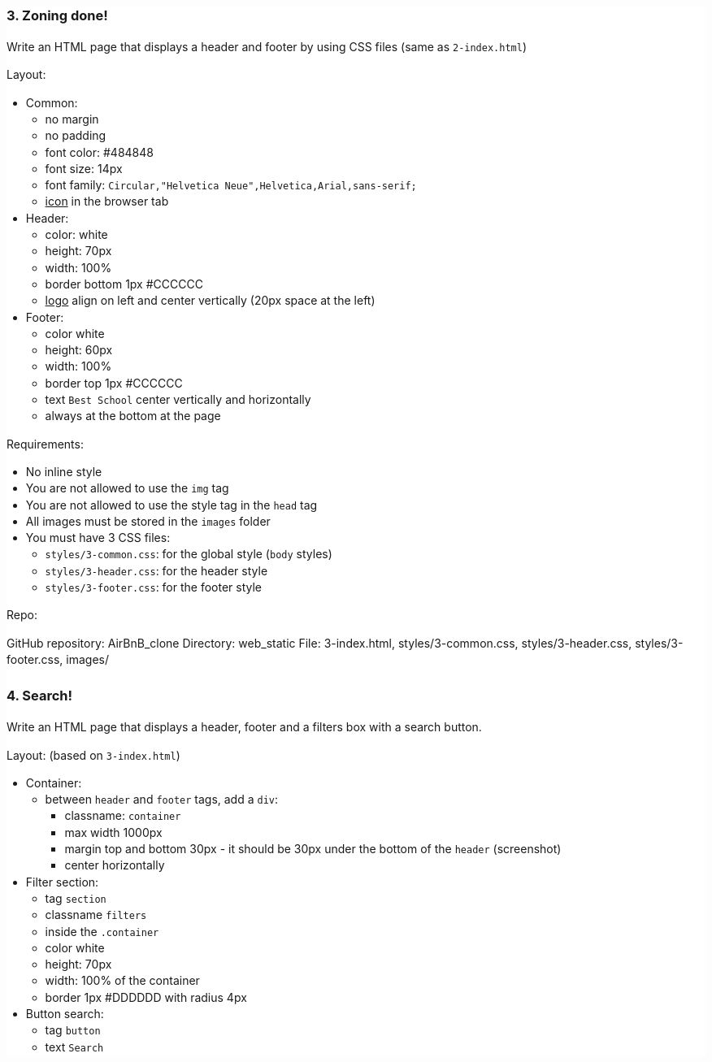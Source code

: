 ### 3. Zoning done!

Write an HTML page that displays a header and footer by using CSS files (same as `2-index.html`)

Layout:

- Common:
    - no margin
    - no padding
    - font color: #484848
    - font size: 14px
    - font family: `Circular,"Helvetica Neue",Helvetica,Arial,sans-serif;`
    - [icon](images/icon.png) in the browser tab
- Header:
    - color: white
    - height: 70px
    - width: 100%
    - border bottom 1px #CCCCCC
    - [logo](images/logo.png) align on left and center vertically (20px space at the left)
- Footer:
    - color white
    - height: 60px
    - width: 100%
    - border top 1px #CCCCCC
    - text `Best School` center vertically and horizontally
    - always at the bottom at the page

Requirements:

- No inline style
- You are not allowed to use the `img` tag
- You are not allowed to use the style tag in the `head` tag
- All images must be stored in the `images` folder
- You must have 3 CSS files:
    - `styles/3-common.css`: for the global style (`body` styles)
    - `styles/3-header.css`: for the header style
    - `styles/3-footer.css`: for the footer style


Repo:

GitHub repository: AirBnB_clone
Directory: web_static
File: 3-index.html, styles/3-common.css, styles/3-header.css, styles/3-footer.css, images/
  
### 4. Search!

Write an HTML page that displays a header, footer and a filters box with a search button.

Layout: (based on `3-index.html`)

- Container:
    - between `header` and `footer` tags, add a `div`:
        - classname: `container`
        - max width 1000px
        - margin top and bottom 30px - it should be 30px under the bottom of the `header` (screenshot)
        - center horizontally
- Filter section:
    - tag `section`
    - classname `filters`
    - inside the `.container`
    - color white
    - height: 70px
    - width: 100% of the container
    - border 1px #DDDDDD with radius 4px
- Button search:
    - tag `button`
    - text `Search`